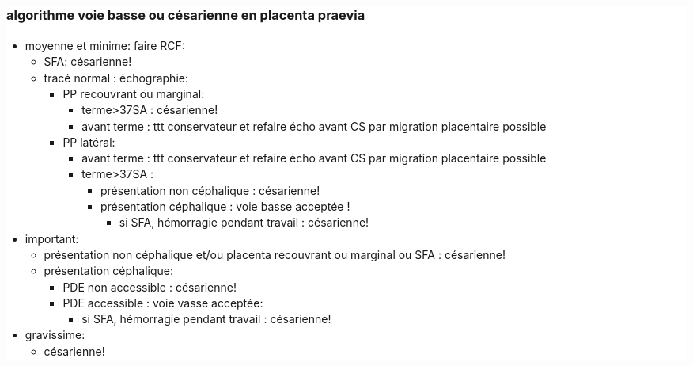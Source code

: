 ### algorithme voie basse ou césarienne en placenta praevia
- moyenne et minime: faire RCF:
	- SFA: césarienne!
	- tracé normal : échographie:
		- PP recouvrant ou marginal:
			- terme>37SA : césarienne!
			- avant terme : ttt conservateur et refaire écho avant CS par migration placentaire possible
		- PP latéral:
			- avant terme : ttt conservateur et refaire écho avant CS par migration placentaire possible
			- terme>37SA : 
				- présentation non céphalique : césarienne!
				- présentation céphalique : voie basse acceptée !
					- si SFA, hémorragie pendant travail : césarienne!
- important:
	- présentation non céphalique et/ou placenta recouvrant ou marginal ou SFA : césarienne!
	- présentation céphalique:
		- PDE non accessible : césarienne!
		- PDE accessible : voie vasse acceptée:
			- si SFA, hémorragie pendant travail : césarienne!
- gravissime:
	- césarienne!
